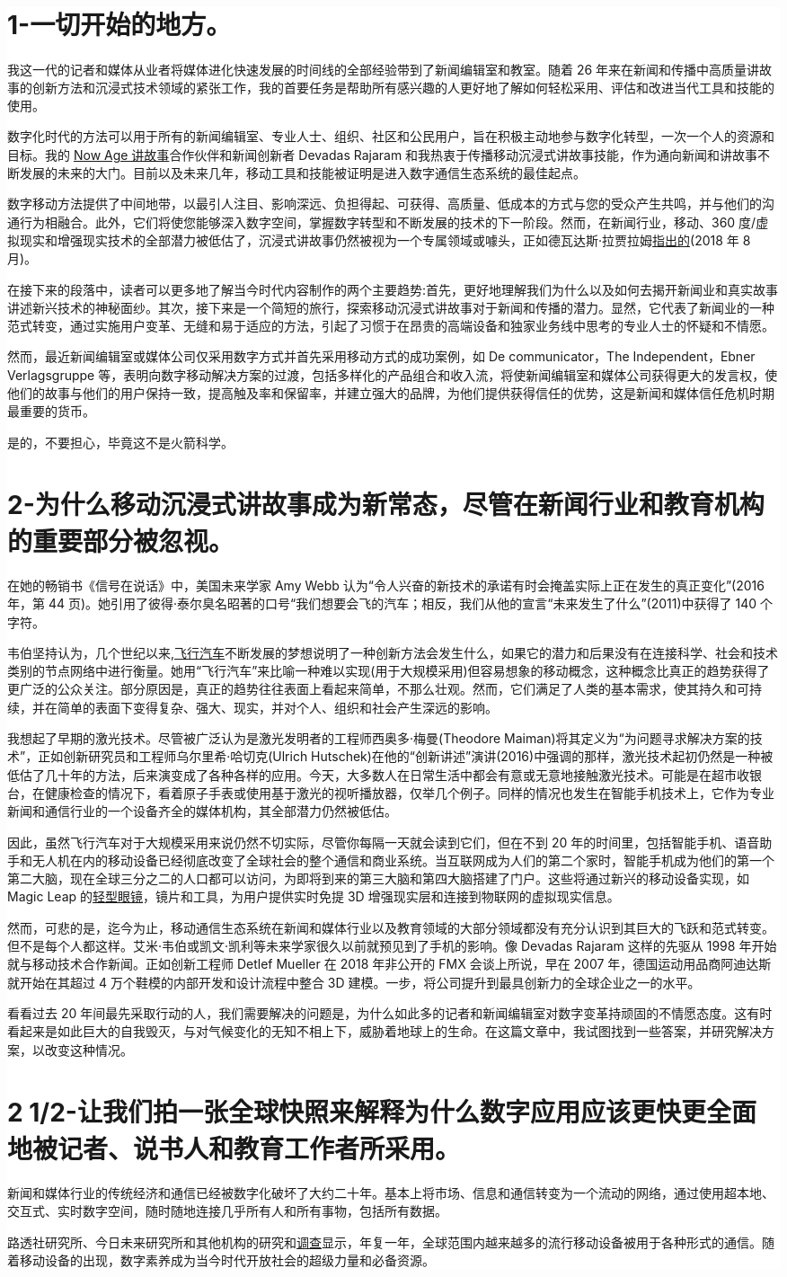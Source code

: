 # 1-一切开始的地方。

我这一代的记者和媒体从业者将媒体进化快速发展的时间线的全部经验带到了新闻编辑室和教室。随着 26 年来在新闻和传播中高质量讲故事的创新方法和沉浸式技术领域的紧张工作，我的首要任务是帮助所有感兴趣的人更好地了解如何轻松采用、评估和改进当代工具和技能的使用。

数字化时代的方法可以用于所有的新闻编辑室、专业人士、组织、社区和公民用户，旨在积极主动地参与数字化转型，一次一个人的资源和目标。我的 [Now Age 讲故事](https://www.nowagestorytelling.co)合作伙伴和新闻创新者 Devadas Rajaram 和我热衷于传播移动沉浸式讲故事技能，作为通向新闻和讲故事不断发展的未来的大门。目前以及未来几年，移动工具和技能被证明是进入数字通信生态系统的最佳起点。

数字移动方法提供了中间地带，以最引人注目、影响深远、负担得起、可获得、高质量、低成本的方式与您的受众产生共鸣，并与他们的沟通行为相融合。此外，它们将使您能够深入数字空间，掌握数字转型和不断发展的技术的下一阶段。然而，在新闻行业，移动、360 度/虚拟现实和增强现实技术的全部潜力被低估了，沉浸式讲故事仍然被视为一个专属领域或噱头，正如德瓦达斯·拉贾拉姆[指出的](https://insidethestory360.wordpress.com/2018/08/27/360-video-still-a-gimmick-in-india-devadas-rajaram/)(2018 年 8 月)。

在接下来的段落中，读者可以更多地了解当今时代内容制作的两个主要趋势:首先，更好地理解我们为什么以及如何去揭开新闻业和真实故事讲述新兴技术的神秘面纱。其次，接下来是一个简短的旅行，探索移动沉浸式讲故事对于新闻和传播的潜力。显然，它代表了新闻业的一种范式转变，通过实施用户变革、无缝和易于适应的方法，引起了习惯于在昂贵的高端设备和独家业务线中思考的专业人士的怀疑和不情愿。

然而，最近新闻编辑室或媒体公司仅采用数字方式并首先采用移动方式的成功案例，如 De communicator，The Independent，Ebner Verlagsgruppe 等，表明向数字移动解决方案的过渡，包括多样化的产品组合和收入流，将使新闻编辑室和媒体公司获得更大的发言权，使他们的故事与他们的用户保持一致，提高触及率和保留率，并建立强大的品牌，为他们提供获得信任的优势，这是新闻和媒体信任危机时期最重要的货币。

是的，不要担心，毕竟这不是火箭科学。

# 2-为什么移动沉浸式讲故事成为新常态，尽管在新闻行业和教育机构的重要部分被忽视。

在她的畅销书《信号在说话》中，美国未来学家 Amy Webb 认为“令人兴奋的新技术的承诺有时会掩盖实际上正在发生的真正变化”(2016 年，第 44 页)。她引用了彼得·泰尔臭名昭著的口号“我们想要会飞的汽车；相反，我们从他的宣言“未来发生了什么”(2011)中获得了 140 个字符。

韦伯坚持认为，几个世纪以来,[飞行汽车](https://www.pinterest.com/kennethacevedo1/flying-cars/)不断发展的梦想说明了一种创新方法会发生什么，如果它的潜力和后果没有在连接科学、社会和技术类别的节点网络中进行衡量。她用“飞行汽车”来比喻一种难以实现(用于大规模采用)但容易想象的移动概念，这种概念比真正的趋势获得了更广泛的公众关注。部分原因是，真正的趋势往往表面上看起来简单，不那么壮观。然而，它们满足了人类的基本需求，使其持久和可持续，并在简单的表面下变得复杂、强大、现实，并对个人、组织和社会产生深远的影响。

我想起了早期的激光技术。尽管被广泛认为是激光发明者的工程师西奥多·梅曼(Theodore Maiman)将其定义为“为问题寻求解决方案的技术”，正如创新研究员和工程师乌尔里希·哈切克(Ulrich Hutschek)在他的“创新讲述”演讲(2016)中强调的那样，激光技术起初仍然是一种被低估了几十年的方法，后来演变成了各种各样的应用。今天，大多数人在日常生活中都会有意或无意地接触激光技术。可能是在超市收银台，在健康检查的情况下，看着原子手表或使用基于激光的视听播放器，仅举几个例子。同样的情况也发生在智能手机技术上，它作为专业新闻和通信行业的一个设备齐全的媒体机构，其全部潜力仍然被低估。

因此，虽然飞行汽车对于大规模采用来说仍然不切实际，尽管你每隔一天就会读到它们，但在不到 20 年的时间里，包括智能手机、语音助手和无人机在内的移动设备已经彻底改变了全球社会的整个通信和商业系统。当互联网成为人们的第二个家时，智能手机成为他们的第一个第二大脑，现在全球三分之二的人口都可以访问，为即将到来的第三大脑和第四大脑搭建了门户。这些将通过新兴的移动设备实现，如 Magic Leap 的[轻型眼镜](https://www.wired.com/story/magic-leap-lightwear-headset-hardware/)，镜片和工具，为用户提供实时免提 3D 增强现实层和连接到物联网的虚拟现实信息。

然而，可悲的是，迄今为止，移动通信生态系统在新闻和媒体行业以及教育领域的大部分领域都没有充分认识到其巨大的飞跃和范式转变。但不是每个人都这样。艾米·韦伯或凯文·凯利等未来学家很久以前就预见到了手机的影响。像 Devadas Rajaram 这样的先驱从 1998 年开始就与移动技术合作新闻。正如创新工程师 Detlef Mueller 在 2018 年非公开的 FMX 会谈上所说，早在 2007 年，德国运动用品商阿迪达斯就开始在其超过 4 万个鞋模的内部开发和设计流程中整合 3D 建模。一步，将公司提升到最具创新力的全球企业之一的水平。

看看过去 20 年间最先采取行动的人，我们需要解决的问题是，为什么如此多的记者和新闻编辑室对数字变革持顽固的不情愿态度。这有时看起来是如此巨大的自我毁灭，与对气候变化的无知不相上下，威胁着地球上的生命。在这篇文章中，我试图找到一些答案，并研究解决方案，以改变这种情况。

# 2 1/2-让我们拍一张全球快照来解释为什么数字应用应该更快更全面地被记者、说书人和教育工作者所采用。

新闻和媒体行业的传统经济和通信已经被数字化破坏了大约二十年。基本上将市场、信息和通信转变为一个流动的网络，通过使用超本地、交互式、实时数字空间，随时随地连接几乎所有人和所有事物，包括所有数据。

路透社研究所、今日未来研究所和其他机构的研究和[调查](https://clearbridgemobile.com/mary-meekers-2017-internet-trends-mean-mobile-app-development/)显示，年复一年，全球范围内越来越多的流行移动设备被用于各种形式的通信。随着移动设备的出现，数字素养成为当今时代开放社会的超级力量和必备资源。
